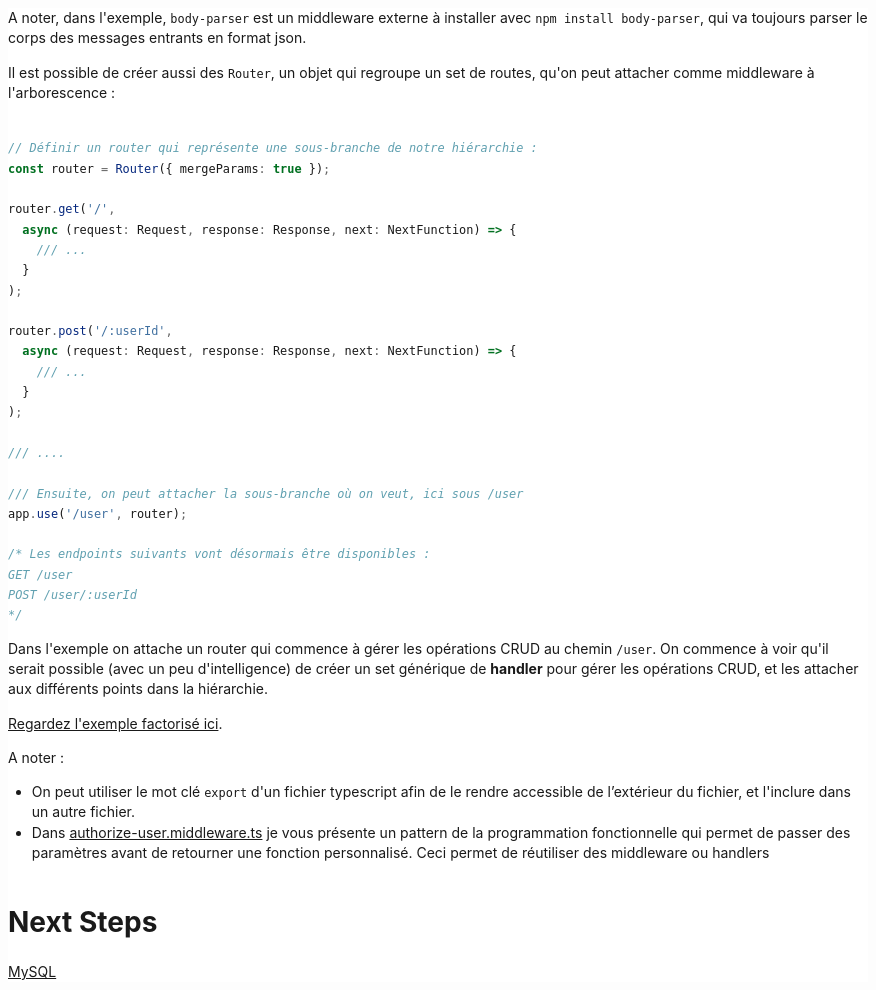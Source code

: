 A noter, dans l'exemple, `body-parser` est un middleware externe à installer avec `npm install body-parser`, qui va toujours parser le corps des messages entrants en format json.

Il est possible de créer aussi des `Router`, un objet qui regroupe un set de routes, qu'on peut attacher comme middleware à l'arborescence :

```ts

// Définir un router qui représente une sous-branche de notre hiérarchie :
const router = Router({ mergeParams: true });

router.get('/',
  async (request: Request, response: Response, next: NextFunction) => {
    /// ...
  }
);

router.post('/:userId',
  async (request: Request, response: Response, next: NextFunction) => {
    /// ...
  }
);

/// ....

/// Ensuite, on peut attacher la sous-branche où on veut, ici sous /user
app.use('/user', router);

/* Les endpoints suivants vont désormais être disponibles :
GET /user
POST /user/:userId
*/
```

Dans l'exemple on attache un router qui commence à gérer les opérations CRUD au chemin `/user`. On commence à voir qu'il serait possible (avec un peu d'intelligence) de créer un set générique de **handler** pour gérer les opérations CRUD, et les attacher aux différents points dans la hiérarchie.


[Regardez l'exemple factorisé ici](../../src/express/demo-routing-2.ts).

A noter :
* On peut utiliser le mot clé `export` d'un fichier typescript afin de le rendre accessible de l’extérieur du fichier, et l'inclure dans un autre fichier.
* Dans [authorize-user.middleware.ts](../../src/express/middleware/authorize-user.middleware.ts) je vous présente un pattern de la programmation fonctionnelle qui permet de passer des paramètres avant de retourner une fonction personnalisé. Ceci permet de réutiliser des middleware ou handlers

# Next Steps

[MySQL](../mysql/mysql.md)